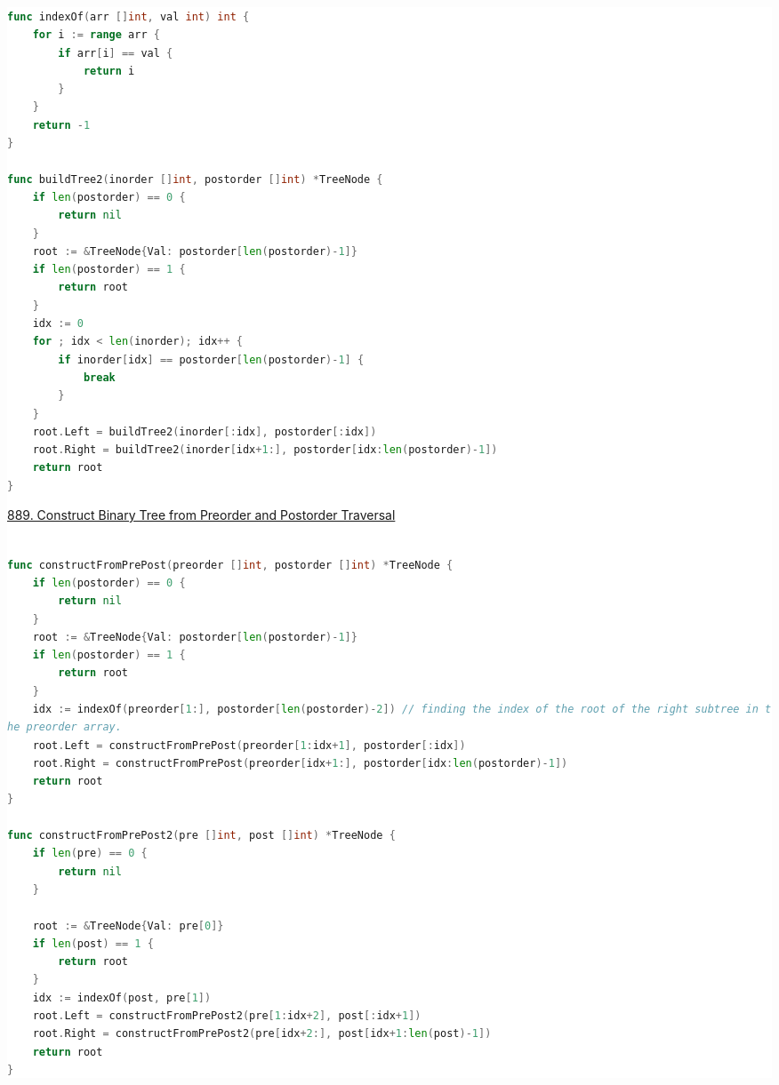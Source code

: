```go
func indexOf(arr []int, val int) int {
    for i := range arr {
        if arr[i] == val {
            return i
        }
    }
    return -1
}

func buildTree2(inorder []int, postorder []int) *TreeNode {
    if len(postorder) == 0 {
        return nil
    }
    root := &TreeNode{Val: postorder[len(postorder)-1]}
    if len(postorder) == 1 {
        return root
    }
    idx := 0
    for ; idx < len(inorder); idx++ {
        if inorder[idx] == postorder[len(postorder)-1] {
            break
        }
    }
    root.Left = buildTree2(inorder[:idx], postorder[:idx])
    root.Right = buildTree2(inorder[idx+1:], postorder[idx:len(postorder)-1])
    return root
}
```

[889. Construct Binary Tree from Preorder and Postorder Traversal](https://leetcode.com/problems/construct-binary-tree-from-preorder-and-postorder-traversal/)

```go

func constructFromPrePost(preorder []int, postorder []int) *TreeNode {
    if len(postorder) == 0 {
        return nil
    }
    root := &TreeNode{Val: postorder[len(postorder)-1]}
    if len(postorder) == 1 {
        return root
    }
    idx := indexOf(preorder[1:], postorder[len(postorder)-2]) // finding the index of the root of the right subtree in the preorder array.
    root.Left = constructFromPrePost(preorder[1:idx+1], postorder[:idx])
    root.Right = constructFromPrePost(preorder[idx+1:], postorder[idx:len(postorder)-1])
    return root
}

func constructFromPrePost2(pre []int, post []int) *TreeNode {
    if len(pre) == 0 {
        return nil
    }

    root := &TreeNode{Val: pre[0]}
    if len(post) == 1 {
        return root
    }
    idx := indexOf(post, pre[1])
    root.Left = constructFromPrePost2(pre[1:idx+2], post[:idx+1])
    root.Right = constructFromPrePost2(pre[idx+2:], post[idx+1:len(post)-1])
    return root
}

```